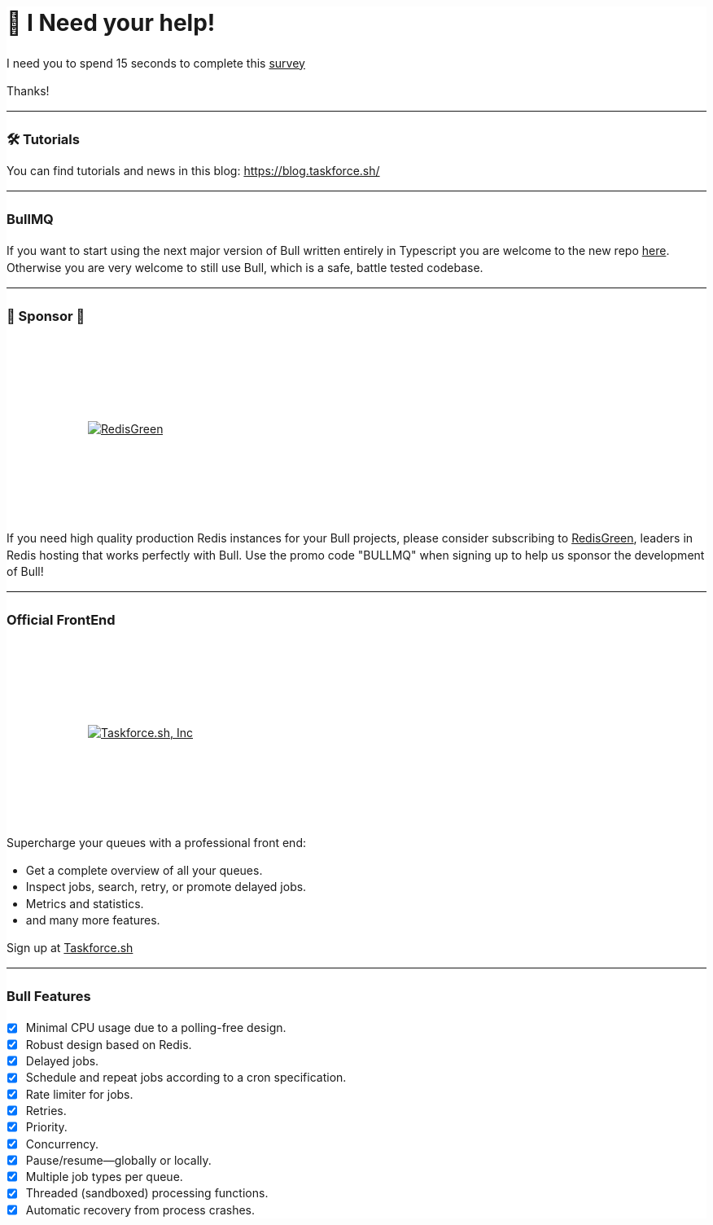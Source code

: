 # 🙏 I Need your help!

I need you to spend 15 seconds to complete this [survey](https://docs.google.com/forms/d/e/1FAIpQLScpD5z9gdsjOwkgjV6XsLV0_paFZt-KYyJtL1r1DrI-yQVWww/viewform?usp=sf_link)

Thanks!

---

### 🛠 Tutorials

You can find tutorials and news in this blog: https://blog.taskforce.sh/

---

### BullMQ

If you want to start using the next major version of Bull written entirely in Typescript you are welcome to the new repo [here](https://github.com/taskforcesh/bullmq). Otherwise you are very welcome to still use Bull, which is a safe, battle tested codebase.

---

### 🚀 Sponsor 🚀

[<img src="https://www.redisgreen.com/images/rglogo/redisgreen_transparent_240x48.png" width="150" alt="RedisGreen" style="padding: 100px"/>](https://dashboard.redisgreen.net/new?utm_campaign=BULLMQ)

If you need high quality production Redis instances for your Bull projects, please consider subscribing 
to [RedisGreen](https://dashboard.redisgreen.net/new?utm_campaign=BULLMQ), 
leaders in Redis hosting that works perfectly with Bull. Use the promo code "BULLMQ" when signing up to help us
sponsor the development of Bull!

---

### Official FrontEnd

[<img src="http://taskforce.sh/assets/logo_square.png" width="100" alt="Taskforce.sh, Inc" style="padding: 100px"/>](https://taskforce.sh)

Supercharge your queues with a professional front end:
- Get a complete overview of all your queues.
- Inspect jobs, search, retry, or promote delayed jobs.
- Metrics and statistics.
- and many more features.

Sign up at [Taskforce.sh](https://taskforce.sh)

---

### Bull Features

- [x] Minimal CPU usage due to a polling-free design.
- [x] Robust design based on Redis.
- [x] Delayed jobs.
- [x] Schedule and repeat jobs according to a cron specification.
- [x] Rate limiter for jobs.
- [x] Retries.
- [x] Priority.
- [x] Concurrency.
- [x] Pause/resume—globally or locally.
- [x] Multiple job types per queue.
- [x] Threaded (sandboxed) processing functions.
- [x] Automatic recovery from process crashes.
